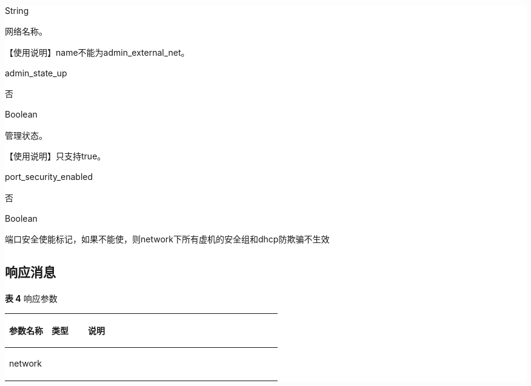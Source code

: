 <td class="cellrowborder" valign="top" width="20.277972202779722%" headers="mcps1.2.5.1.3 "><p id="p25436971182444"><a name="p25436971182444"></a><a name="p25436971182444"></a>String</p>
</td>
<td class="cellrowborder" valign="top" width="44.88551144885511%" headers="mcps1.2.5.1.4 "><p id="p59079578182444"><a name="p59079578182444"></a><a name="p59079578182444"></a>网络名称。</p>
<p id="p1461723691816"><a name="p1461723691816"></a><a name="p1461723691816"></a>【使用说明】name不能为admin_external_net。</p>
</td>
</tr>
<tr id="row48951951182444"><td class="cellrowborder" valign="top" width="23.17768223177682%" headers="mcps1.2.5.1.1 "><p id="p5685084182444"><a name="p5685084182444"></a><a name="p5685084182444"></a>admin_state_up</p>
</td>
<td class="cellrowborder" valign="top" width="11.65883411658834%" headers="mcps1.2.5.1.2 "><p id="p1702155104218"><a name="p1702155104218"></a><a name="p1702155104218"></a>否</p>
</td>
<td class="cellrowborder" valign="top" width="20.277972202779722%" headers="mcps1.2.5.1.3 "><p id="p57838641182444"><a name="p57838641182444"></a><a name="p57838641182444"></a>Boolean</p>
</td>
<td class="cellrowborder" valign="top" width="44.88551144885511%" headers="mcps1.2.5.1.4 "><p id="p52254844182444"><a name="p52254844182444"></a><a name="p52254844182444"></a>管理状态。</p>
<p id="p1887533841810"><a name="p1887533841810"></a><a name="p1887533841810"></a>【使用说明】只支持true。</p>
</td>
</tr>
<tr id="row25641034212156"><td class="cellrowborder" valign="top" width="23.17768223177682%" headers="mcps1.2.5.1.1 "><p id="p53737204212156"><a name="p53737204212156"></a><a name="p53737204212156"></a>port_security_enabled</p>
</td>
<td class="cellrowborder" valign="top" width="11.65883411658834%" headers="mcps1.2.5.1.2 "><p id="p17040552426"><a name="p17040552426"></a><a name="p17040552426"></a>否</p>
</td>
<td class="cellrowborder" valign="top" width="20.277972202779722%" headers="mcps1.2.5.1.3 "><p id="p31320715212156"><a name="p31320715212156"></a><a name="p31320715212156"></a>Boolean</p>
</td>
<td class="cellrowborder" valign="top" width="44.88551144885511%" headers="mcps1.2.5.1.4 "><p id="p34506445212156"><a name="p34506445212156"></a><a name="p34506445212156"></a>端口安全使能标记，如果不能使，则network下所有虚机的安全组和dhcp防欺骗不生效</p>
</td>
</tr>
</tbody>
</table>

## 响应消息<a name="section57338736205249"></a>

**表 4**  响应参数

<a name="table13926044205249"></a>
<table><thead align="left"><tr id="row9699884205249"><th class="cellrowborder" valign="top" width="15.559999999999999%" id="mcps1.2.4.1.1"><p id="p47493145205249"><a name="p47493145205249"></a><a name="p47493145205249"></a>参数名称</p>
</th>
<th class="cellrowborder" valign="top" width="13.33%" id="mcps1.2.4.1.2"><p id="p21739555205249"><a name="p21739555205249"></a><a name="p21739555205249"></a>类型</p>
</th>
<th class="cellrowborder" valign="top" width="71.11%" id="mcps1.2.4.1.3"><p id="p26886828205249"><a name="p26886828205249"></a><a name="p26886828205249"></a>说明</p>
</th>
</tr>
</thead>
<tbody><tr id="row30349435205249"><td class="cellrowborder" valign="top" width="15.559999999999999%" headers="mcps1.2.4.1.1 "><p id="p42385159205249"><a name="p42385159205249"></a><a name="p42385159205249"></a>network</p>
</td>